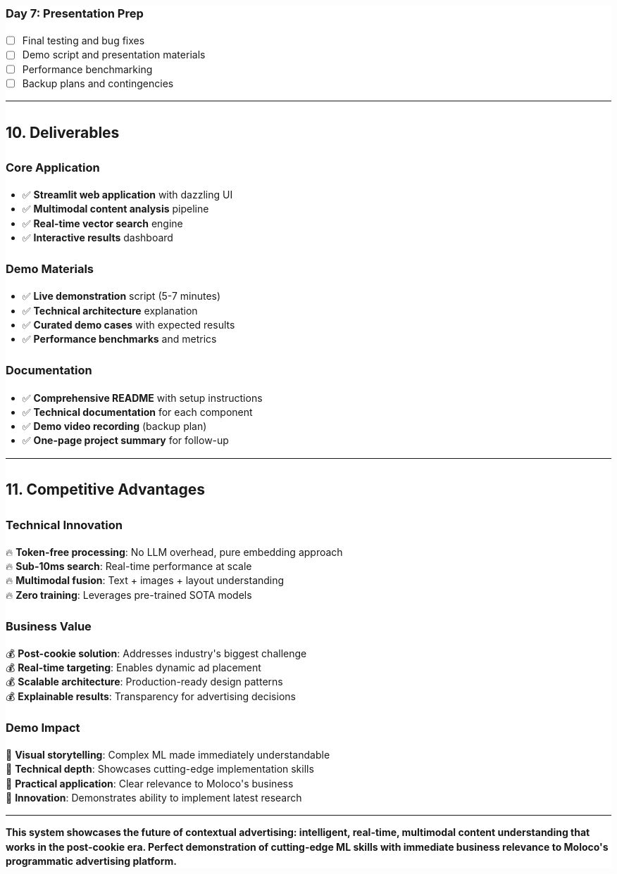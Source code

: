 ### **Day 7: Presentation Prep**
- [ ] Final testing and bug fixes
- [ ] Demo script and presentation materials
- [ ] Performance benchmarking
- [ ] Backup plans and contingencies

---

## **10. Deliverables**

### **Core Application**
- ✅ **Streamlit web application** with dazzling UI
- ✅ **Multimodal content analysis** pipeline
- ✅ **Real-time vector search** engine
- ✅ **Interactive results** dashboard

### **Demo Materials**
- ✅ **Live demonstration** script (5-7 minutes)
- ✅ **Technical architecture** explanation
- ✅ **Curated demo cases** with expected results
- ✅ **Performance benchmarks** and metrics

### **Documentation**
- ✅ **Comprehensive README** with setup instructions
- ✅ **Technical documentation** for each component
- ✅ **Demo video recording** (backup plan)
- ✅ **One-page project summary** for follow-up

---

## **11. Competitive Advantages**

### **Technical Innovation**
🔥 **Token-free processing**: No LLM overhead, pure embedding approach  
🔥 **Sub-10ms search**: Real-time performance at scale  
🔥 **Multimodal fusion**: Text + images + layout understanding  
🔥 **Zero training**: Leverages pre-trained SOTA models  

### **Business Value**
💰 **Post-cookie solution**: Addresses industry's biggest challenge  
💰 **Real-time targeting**: Enables dynamic ad placement  
💰 **Scalable architecture**: Production-ready design patterns  
💰 **Explainable results**: Transparency for advertising decisions  

### **Demo Impact**
🎯 **Visual storytelling**: Complex ML made immediately understandable  
🎯 **Technical depth**: Showcases cutting-edge implementation skills  
🎯 **Practical application**: Clear relevance to Moloco's business  
🎯 **Innovation**: Demonstrates ability to implement latest research  

---

**This system showcases the future of contextual advertising: intelligent, real-time, multimodal content understanding that works in the post-cookie era. Perfect demonstration of cutting-edge ML skills with immediate business relevance to Moloco's programmatic advertising platform.**